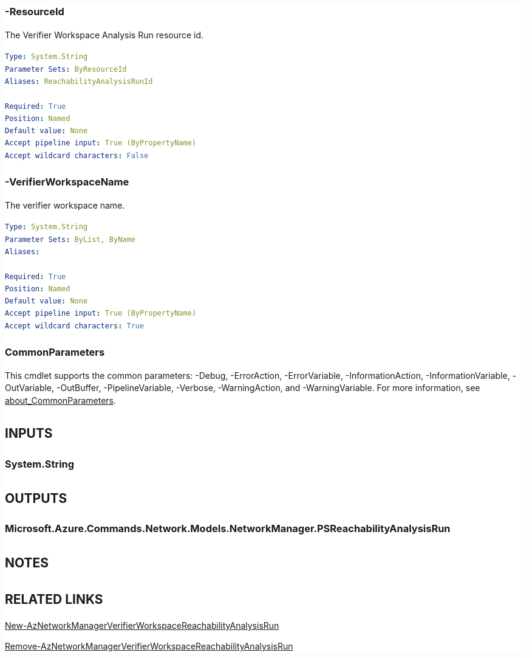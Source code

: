 ### -ResourceId
The Verifier Workspace Analysis Run resource id.


```yaml
Type: System.String
Parameter Sets: ByResourceId
Aliases: ReachabilityAnalysisRunId

Required: True
Position: Named
Default value: None
Accept pipeline input: True (ByPropertyName)
Accept wildcard characters: False
```

### -VerifierWorkspaceName
The verifier workspace name.

```yaml
Type: System.String
Parameter Sets: ByList, ByName
Aliases:

Required: True
Position: Named
Default value: None
Accept pipeline input: True (ByPropertyName)
Accept wildcard characters: True
```

### CommonParameters
This cmdlet supports the common parameters: -Debug, -ErrorAction, -ErrorVariable, -InformationAction, -InformationVariable, -OutVariable, -OutBuffer, -PipelineVariable, -Verbose, -WarningAction, and -WarningVariable. For more information, see [about_CommonParameters](http://go.microsoft.com/fwlink/?LinkID=113216).

## INPUTS

### System.String

## OUTPUTS

### Microsoft.Azure.Commands.Network.Models.NetworkManager.PSReachabilityAnalysisRun

## NOTES

## RELATED LINKS

[New-AzNetworkManagerVerifierWorkspaceReachabilityAnalysisRun](./New-AzNetworkManagerVerifierWorkspaceReachabilityAnalysisRun.md)

[Remove-AzNetworkManagerVerifierWorkspaceReachabilityAnalysisRun](./Remove-AzNetworkManagerVerifierWorkspaceReachabilityAnalysisRun.md)
